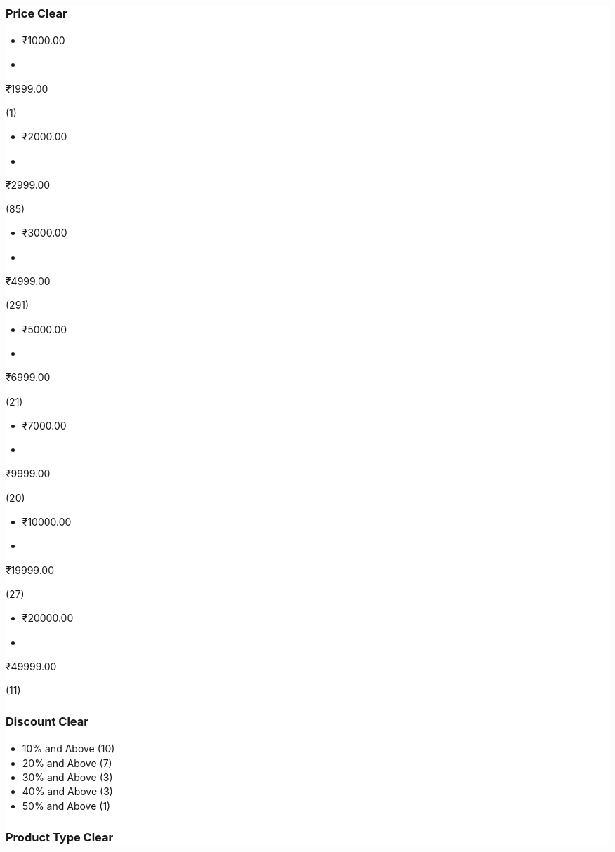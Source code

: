 ### Price Clear

- ₹1000.00

-

₹1999.00

(1)
- ₹2000.00

-

₹2999.00

(85)
- ₹3000.00

-

₹4999.00

(291)
- ₹5000.00

-

₹6999.00

(21)
- ₹7000.00

-

₹9999.00

(20)
- ₹10000.00

-

₹19999.00

(27)
- ₹20000.00

-

₹49999.00

(11)

### Discount Clear

- 10% and Above (10)
- 20% and Above (7)
- 30% and Above (3)
- 40% and Above (3)
- 50% and Above (1)

### Product Type Clear
